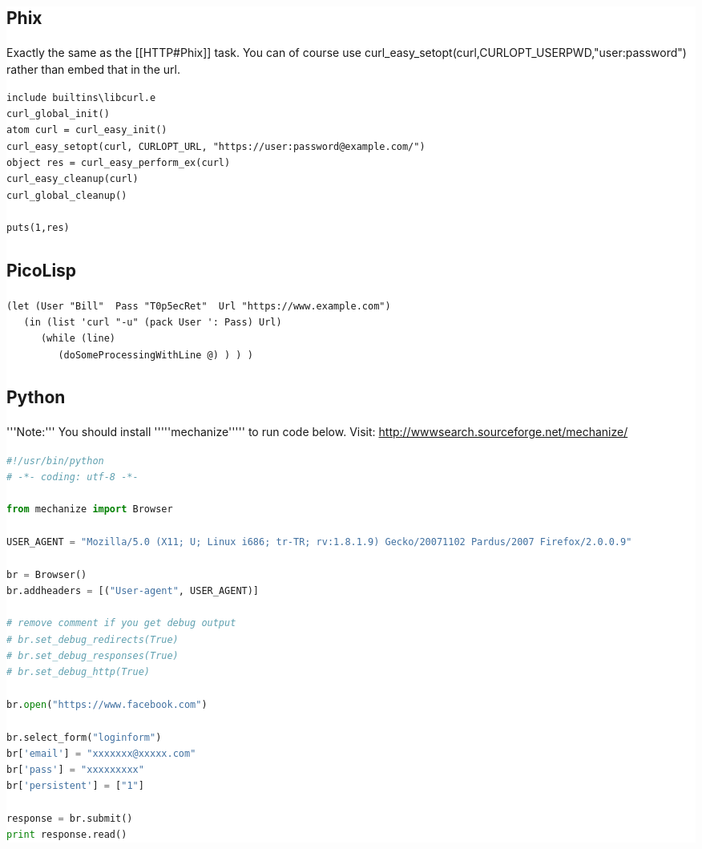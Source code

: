 

## Phix

Exactly the same as the [[HTTP#Phix]] task.
You can of course use curl_easy_setopt(curl,CURLOPT_USERPWD,"user:password") rather than embed that in the url.

```Phix
include builtins\libcurl.e
curl_global_init()
atom curl = curl_easy_init()
curl_easy_setopt(curl, CURLOPT_URL, "https://user:password@example.com/")
object res = curl_easy_perform_ex(curl)
curl_easy_cleanup(curl)
curl_global_cleanup()

puts(1,res)
```



## PicoLisp


```PicoLisp
(let (User "Bill"  Pass "T0p5ecRet"  Url "https://www.example.com")
   (in (list 'curl "-u" (pack User ': Pass) Url)
      (while (line)
         (doSomeProcessingWithLine @) ) ) )
```



## Python

'''Note:''' You should install '''''mechanize''''' to run code below. Visit: http://wwwsearch.sourceforge.net/mechanize/


```python
#!/usr/bin/python
# -*- coding: utf-8 -*-

from mechanize import Browser

USER_AGENT = "Mozilla/5.0 (X11; U; Linux i686; tr-TR; rv:1.8.1.9) Gecko/20071102 Pardus/2007 Firefox/2.0.0.9"

br = Browser()
br.addheaders = [("User-agent", USER_AGENT)]

# remove comment if you get debug output
# br.set_debug_redirects(True)
# br.set_debug_responses(True)
# br.set_debug_http(True)

br.open("https://www.facebook.com")

br.select_form("loginform")
br['email'] = "xxxxxxx@xxxxx.com"
br['pass'] = "xxxxxxxxx"
br['persistent'] = ["1"]

response = br.submit()
print response.read()
```
